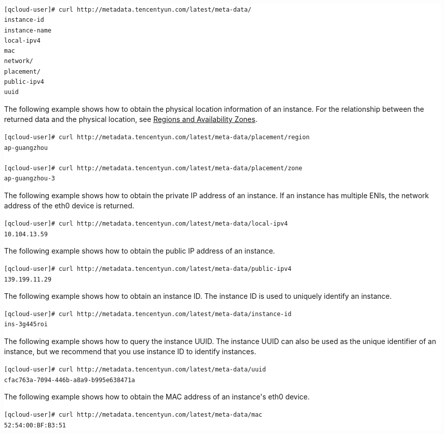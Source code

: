 ```shell
[qcloud-user]# curl http://metadata.tencentyun.com/latest/meta-data/
instance-id
instance-name
local-ipv4
mac
network/
placement/
public-ipv4
uuid
```

The following example shows how to obtain the physical location information of an instance. For the relationship between the returned data and the physical location, see [Regions and Availability Zones](https://www.tencentcloud.com/document/product/213/6091).

```shell
[qcloud-user]# curl http://metadata.tencentyun.com/latest/meta-data/placement/region
ap-guangzhou

[qcloud-user]# curl http://metadata.tencentyun.com/latest/meta-data/placement/zone
ap-guangzhou-3
```

The following example shows how to obtain the private IP address of an instance. If an instance has multiple ENIs, the network address of the eth0 device is returned.

```shell
[qcloud-user]# curl http://metadata.tencentyun.com/latest/meta-data/local-ipv4
10.104.13.59
```

The following example shows how to obtain the public IP address of an instance.

```shell
[qcloud-user]# curl http://metadata.tencentyun.com/latest/meta-data/public-ipv4
139.199.11.29
```

The following example shows how to obtain an instance ID. The instance ID is used to uniquely identify an instance.

```shell
[qcloud-user]# curl http://metadata.tencentyun.com/latest/meta-data/instance-id
ins-3g445roi
```

The following example shows how to query the instance UUID. The instance UUID can also be used as the unique identifier of an instance, but we recommend that you use instance ID to identify instances.

```shell
[qcloud-user]# curl http://metadata.tencentyun.com/latest/meta-data/uuid
cfac763a-7094-446b-a8a9-b995e638471a
```

The following example shows how to obtain the MAC address of an instance's eth0 device.

```shell
[qcloud-user]# curl http://metadata.tencentyun.com/latest/meta-data/mac
52:54:00:BF:B3:51
```
